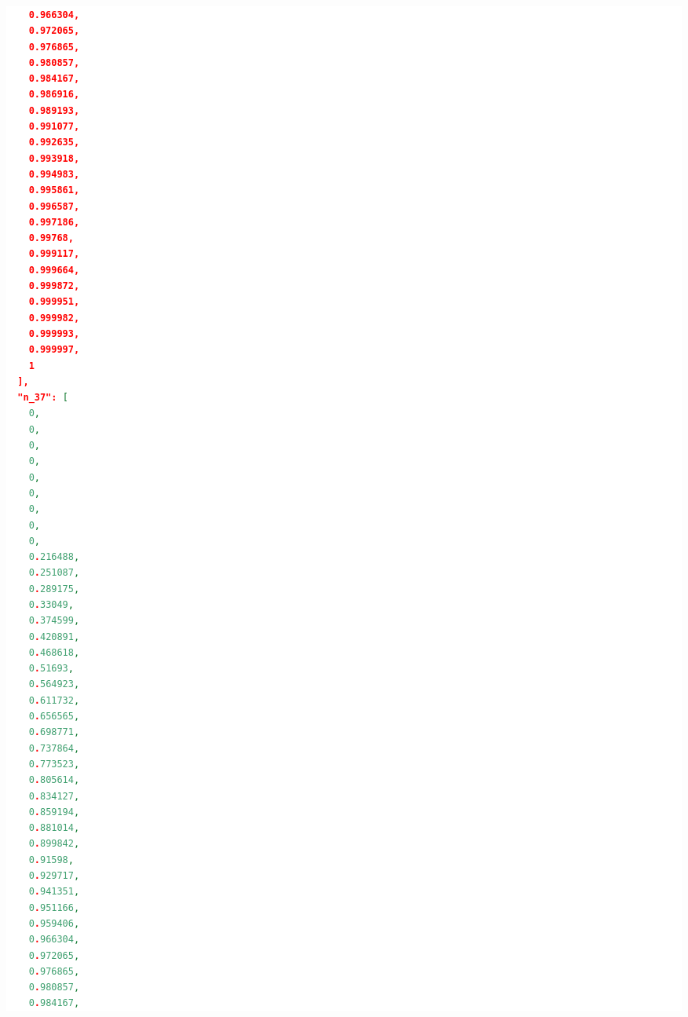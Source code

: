 ```json
    0.966304,
    0.972065,
    0.976865,
    0.980857,
    0.984167,
    0.986916,
    0.989193,
    0.991077,
    0.992635,
    0.993918,
    0.994983,
    0.995861,
    0.996587,
    0.997186,
    0.99768,
    0.999117,
    0.999664,
    0.999872,
    0.999951,
    0.999982,
    0.999993,
    0.999997,
    1
  ],
  "n_37": [
    0,
    0,
    0,
    0,
    0,
    0,
    0,
    0,
    0,
    0.216488,
    0.251087,
    0.289175,
    0.33049,
    0.374599,
    0.420891,
    0.468618,
    0.51693,
    0.564923,
    0.611732,
    0.656565,
    0.698771,
    0.737864,
    0.773523,
    0.805614,
    0.834127,
    0.859194,
    0.881014,
    0.899842,
    0.91598,
    0.929717,
    0.941351,
    0.951166,
    0.959406,
    0.966304,
    0.972065,
    0.976865,
    0.980857,
    0.984167,
```